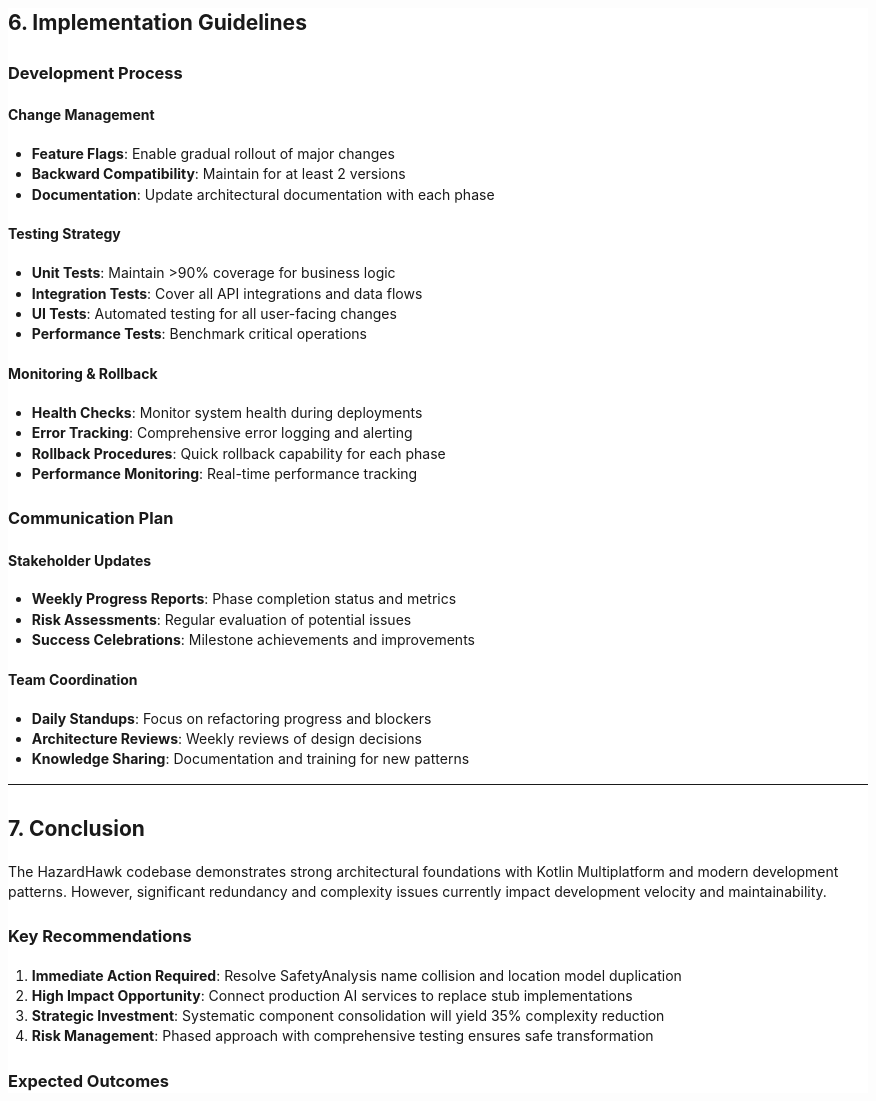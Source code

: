 
## 6. Implementation Guidelines

### **Development Process**

#### **Change Management**
- **Feature Flags**: Enable gradual rollout of major changes
- **Backward Compatibility**: Maintain for at least 2 versions
- **Documentation**: Update architectural documentation with each phase

#### **Testing Strategy**
- **Unit Tests**: Maintain >90% coverage for business logic
- **Integration Tests**: Cover all API integrations and data flows
- **UI Tests**: Automated testing for all user-facing changes
- **Performance Tests**: Benchmark critical operations

#### **Monitoring & Rollback**
- **Health Checks**: Monitor system health during deployments
- **Error Tracking**: Comprehensive error logging and alerting
- **Rollback Procedures**: Quick rollback capability for each phase
- **Performance Monitoring**: Real-time performance tracking

### **Communication Plan**

#### **Stakeholder Updates**
- **Weekly Progress Reports**: Phase completion status and metrics
- **Risk Assessments**: Regular evaluation of potential issues
- **Success Celebrations**: Milestone achievements and improvements

#### **Team Coordination**
- **Daily Standups**: Focus on refactoring progress and blockers
- **Architecture Reviews**: Weekly reviews of design decisions
- **Knowledge Sharing**: Documentation and training for new patterns

---

## 7. Conclusion

The HazardHawk codebase demonstrates strong architectural foundations with Kotlin Multiplatform and modern development patterns. However, significant redundancy and complexity issues currently impact development velocity and maintainability.

### **Key Recommendations**

1. **Immediate Action Required**: Resolve SafetyAnalysis name collision and location model duplication
2. **High Impact Opportunity**: Connect production AI services to replace stub implementations
3. **Strategic Investment**: Systematic component consolidation will yield 35% complexity reduction
4. **Risk Management**: Phased approach with comprehensive testing ensures safe transformation

### **Expected Outcomes**
